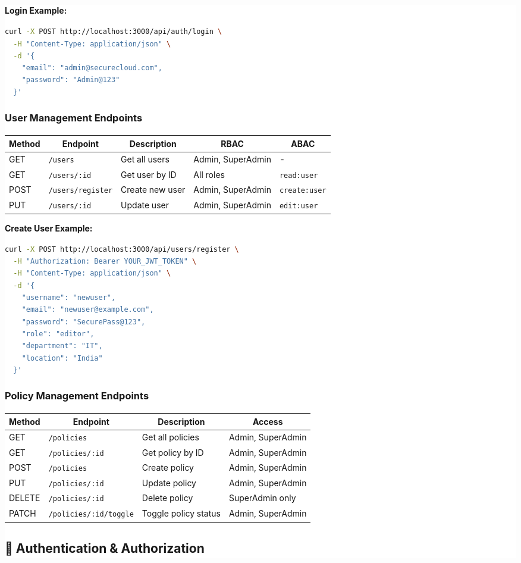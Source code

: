 **Login Example:**
```bash
curl -X POST http://localhost:3000/api/auth/login \
  -H "Content-Type: application/json" \
  -d '{
    "email": "admin@securecloud.com",
    "password": "Admin@123"
  }'
```

### **User Management Endpoints**

| Method | Endpoint | Description | RBAC | ABAC |
|--------|----------|-------------|------|------|
| GET | `/users` | Get all users | Admin, SuperAdmin | - |
| GET | `/users/:id` | Get user by ID | All roles | `read:user` |
| POST | `/users/register` | Create new user | Admin, SuperAdmin | `create:user` |
| PUT | `/users/:id` | Update user | Admin, SuperAdmin | `edit:user` |

**Create User Example:**
```bash
curl -X POST http://localhost:3000/api/users/register \
  -H "Authorization: Bearer YOUR_JWT_TOKEN" \
  -H "Content-Type: application/json" \
  -d '{
    "username": "newuser",
    "email": "newuser@example.com",
    "password": "SecurePass@123",
    "role": "editor",
    "department": "IT",
    "location": "India"
  }'
```

### **Policy Management Endpoints**

| Method | Endpoint | Description | Access |
|--------|----------|-------------|--------|
| GET | `/policies` | Get all policies | Admin, SuperAdmin |
| GET | `/policies/:id` | Get policy by ID | Admin, SuperAdmin |
| POST | `/policies` | Create policy | Admin, SuperAdmin |
| PUT | `/policies/:id` | Update policy | Admin, SuperAdmin |
| DELETE | `/policies/:id` | Delete policy | SuperAdmin only |
| PATCH | `/policies/:id/toggle` | Toggle policy status | Admin, SuperAdmin |

## 🔐 Authentication & Authorization
